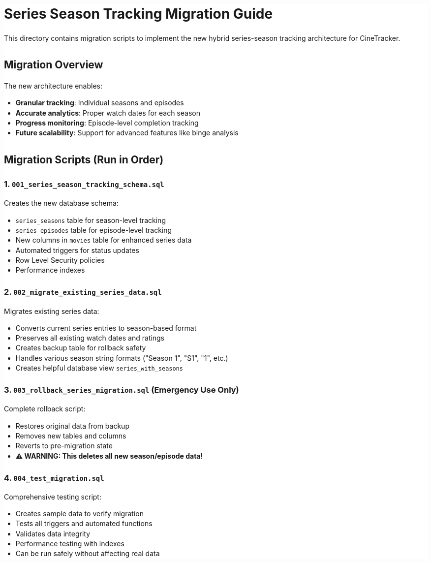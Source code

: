 # Series Season Tracking Migration Guide

This directory contains migration scripts to implement the new hybrid series-season tracking architecture for CineTracker.

## Migration Overview

The new architecture enables:
- **Granular tracking**: Individual seasons and episodes
- **Accurate analytics**: Proper watch dates for each season
- **Progress monitoring**: Episode-level completion tracking
- **Future scalability**: Support for advanced features like binge analysis

## Migration Scripts (Run in Order)

### 1. `001_series_season_tracking_schema.sql`
Creates the new database schema:
- `series_seasons` table for season-level tracking
- `series_episodes` table for episode-level tracking
- New columns in `movies` table for enhanced series data
- Automated triggers for status updates
- Row Level Security policies
- Performance indexes

### 2. `002_migrate_existing_series_data.sql`
Migrates existing series data:
- Converts current series entries to season-based format
- Preserves all existing watch dates and ratings
- Creates backup table for rollback safety
- Handles various season string formats ("Season 1", "S1", "1", etc.)
- Creates helpful database view `series_with_seasons`

### 3. `003_rollback_series_migration.sql` (Emergency Use Only)
Complete rollback script:
- Restores original data from backup
- Removes new tables and columns
- Reverts to pre-migration state
- **⚠️ WARNING: This deletes all new season/episode data!**

### 4. `004_test_migration.sql`
Comprehensive testing script:
- Creates sample data to verify migration
- Tests all triggers and automated functions
- Validates data integrity
- Performance testing with indexes
- Can be run safely without affecting real data

